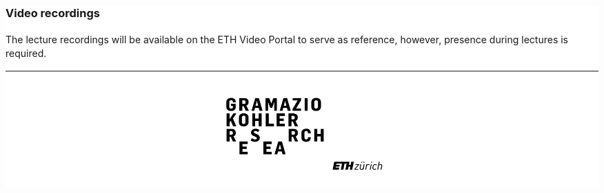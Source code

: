 ### Video recordings

The lecture recordings will be available on the ETH Video Portal to serve as reference, however, presence during lectures is required.

---

<p align="middle">
<img src="../../.static/gkr-logo.png" alt="Gramazio Kohler Research" height="150"/>
</p>